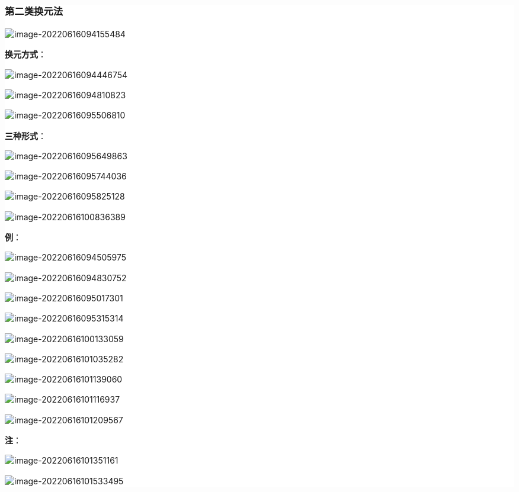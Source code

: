 ### 第二类换元法

![image-20220616094155484](D:/Data/typora/photo/image-20220616094155484.png)

**换元方式**：

![image-20220616094446754](D:/Data/typora/photo/image-20220616094446754.png)

![image-20220616094810823](D:/Data/typora/photo/image-20220616094810823.png)

![image-20220616095506810](D:/Data/typora/photo/image-20220616095506810.png)

**三种形式**：

![image-20220616095649863](D:/Data/typora/photo/image-20220616095649863.png)

![image-20220616095744036](D:/Data/typora/photo/image-20220616095744036.png)

![image-20220616095825128](D:/Data/typora/photo/image-20220616095825128.png)

![image-20220616100836389](D:/Data/typora/photo/image-20220616100836389.png)





**例**：

![image-20220616094505975](D:/Data/typora/photo/image-20220616094505975.png)

![image-20220616094830752](D:/Data/typora/photo/image-20220616094830752.png)

![image-20220616095017301](D:/Data/typora/photo/image-20220616095017301.png)

![image-20220616095315314](D:/Data/typora/photo/image-20220616095315314.png)

![image-20220616100133059](D:/Data/typora/photo/image-20220616100133059.png)

![image-20220616101035282](D:/Data/typora/photo/image-20220616101035282.png)

![image-20220616101139060](D:/Data/typora/photo/image-20220616101139060.png)

![image-20220616101116937](D:/Data/typora/photo/image-20220616101116937.png)

![image-20220616101209567](D:/Data/typora/photo/image-20220616101209567.png)

**注**：

![image-20220616101351161](D:/Data/typora/photo/image-20220616101351161.png)

![image-20220616101533495](D:/Data/typora/photo/image-20220616101533495.png)
